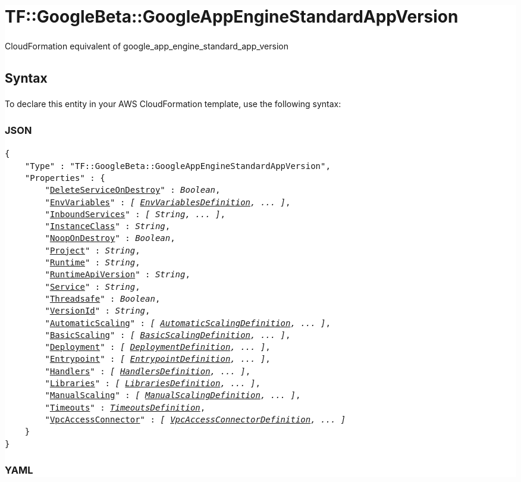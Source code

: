 # TF::GoogleBeta::GoogleAppEngineStandardAppVersion

CloudFormation equivalent of google_app_engine_standard_app_version

## Syntax

To declare this entity in your AWS CloudFormation template, use the following syntax:

### JSON

<pre>
{
    "Type" : "TF::GoogleBeta::GoogleAppEngineStandardAppVersion",
    "Properties" : {
        "<a href="#deleteserviceondestroy" title="DeleteServiceOnDestroy">DeleteServiceOnDestroy</a>" : <i>Boolean</i>,
        "<a href="#envvariables" title="EnvVariables">EnvVariables</a>" : <i>[ <a href="envvariablesdefinition.md">EnvVariablesDefinition</a>, ... ]</i>,
        "<a href="#inboundservices" title="InboundServices">InboundServices</a>" : <i>[ String, ... ]</i>,
        "<a href="#instanceclass" title="InstanceClass">InstanceClass</a>" : <i>String</i>,
        "<a href="#noopondestroy" title="NoopOnDestroy">NoopOnDestroy</a>" : <i>Boolean</i>,
        "<a href="#project" title="Project">Project</a>" : <i>String</i>,
        "<a href="#runtime" title="Runtime">Runtime</a>" : <i>String</i>,
        "<a href="#runtimeapiversion" title="RuntimeApiVersion">RuntimeApiVersion</a>" : <i>String</i>,
        "<a href="#service" title="Service">Service</a>" : <i>String</i>,
        "<a href="#threadsafe" title="Threadsafe">Threadsafe</a>" : <i>Boolean</i>,
        "<a href="#versionid" title="VersionId">VersionId</a>" : <i>String</i>,
        "<a href="#automaticscaling" title="AutomaticScaling">AutomaticScaling</a>" : <i>[ <a href="automaticscalingdefinition.md">AutomaticScalingDefinition</a>, ... ]</i>,
        "<a href="#basicscaling" title="BasicScaling">BasicScaling</a>" : <i>[ <a href="basicscalingdefinition.md">BasicScalingDefinition</a>, ... ]</i>,
        "<a href="#deployment" title="Deployment">Deployment</a>" : <i>[ <a href="deploymentdefinition.md">DeploymentDefinition</a>, ... ]</i>,
        "<a href="#entrypoint" title="Entrypoint">Entrypoint</a>" : <i>[ <a href="entrypointdefinition.md">EntrypointDefinition</a>, ... ]</i>,
        "<a href="#handlers" title="Handlers">Handlers</a>" : <i>[ <a href="handlersdefinition.md">HandlersDefinition</a>, ... ]</i>,
        "<a href="#libraries" title="Libraries">Libraries</a>" : <i>[ <a href="librariesdefinition.md">LibrariesDefinition</a>, ... ]</i>,
        "<a href="#manualscaling" title="ManualScaling">ManualScaling</a>" : <i>[ <a href="manualscalingdefinition.md">ManualScalingDefinition</a>, ... ]</i>,
        "<a href="#timeouts" title="Timeouts">Timeouts</a>" : <i><a href="timeoutsdefinition.md">TimeoutsDefinition</a></i>,
        "<a href="#vpcaccessconnector" title="VpcAccessConnector">VpcAccessConnector</a>" : <i>[ <a href="vpcaccessconnectordefinition.md">VpcAccessConnectorDefinition</a>, ... ]</i>
    }
}
</pre>

### YAML
